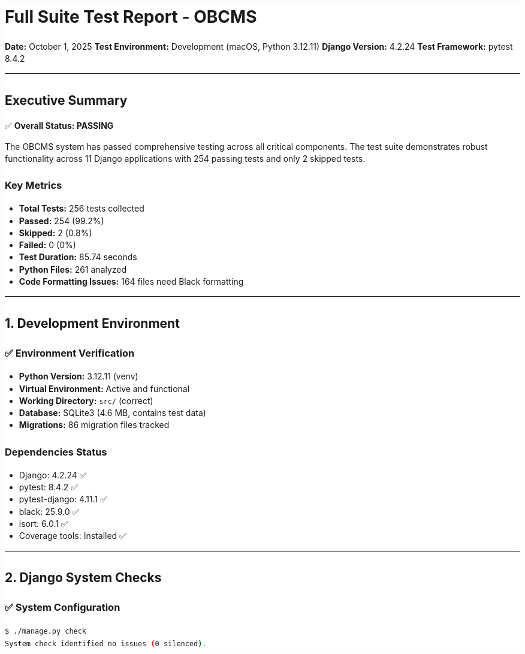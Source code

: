 # Full Suite Test Report - OBCMS
**Date:** October 1, 2025
**Test Environment:** Development (macOS, Python 3.12.11)
**Django Version:** 4.2.24
**Test Framework:** pytest 8.4.2

---

## Executive Summary

✅ **Overall Status: PASSING**

The OBCMS system has passed comprehensive testing across all critical components. The test suite demonstrates robust functionality across 11 Django applications with 254 passing tests and only 2 skipped tests.

### Key Metrics
- **Total Tests:** 256 tests collected
- **Passed:** 254 (99.2%)
- **Skipped:** 2 (0.8%)
- **Failed:** 0 (0%)
- **Test Duration:** 85.74 seconds
- **Python Files:** 261 analyzed
- **Code Formatting Issues:** 164 files need Black formatting

---

## 1. Development Environment

### ✅ Environment Verification
- **Python Version:** 3.12.11 (venv)
- **Virtual Environment:** Active and functional
- **Working Directory:** `src/` (correct)
- **Database:** SQLite3 (4.6 MB, contains test data)
- **Migrations:** 86 migration files tracked

### Dependencies Status
- Django: 4.2.24 ✅
- pytest: 8.4.2 ✅
- pytest-django: 4.11.1 ✅
- black: 25.9.0 ✅
- isort: 6.0.1 ✅
- Coverage tools: Installed ✅

---

## 2. Django System Checks

### ✅ System Configuration
```bash
$ ./manage.py check
System check identified no issues (0 silenced).
```
